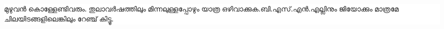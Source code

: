 മുഴുവൻ കൊള്ളേണ്ടിവരും. തുലാവർഷത്തിലും മിന്നലുള്ളപ്പോഴും യാത്ര ഒഴിവാക്കുക.ബി.എസ്.എൻ.എല്ലിനും ജിയോക്കും മാത്രമേ ചിലയിടങ്ങളിലെങ്കിലും റേഞ്ച് കിട്ടൂ. &nbsp;
